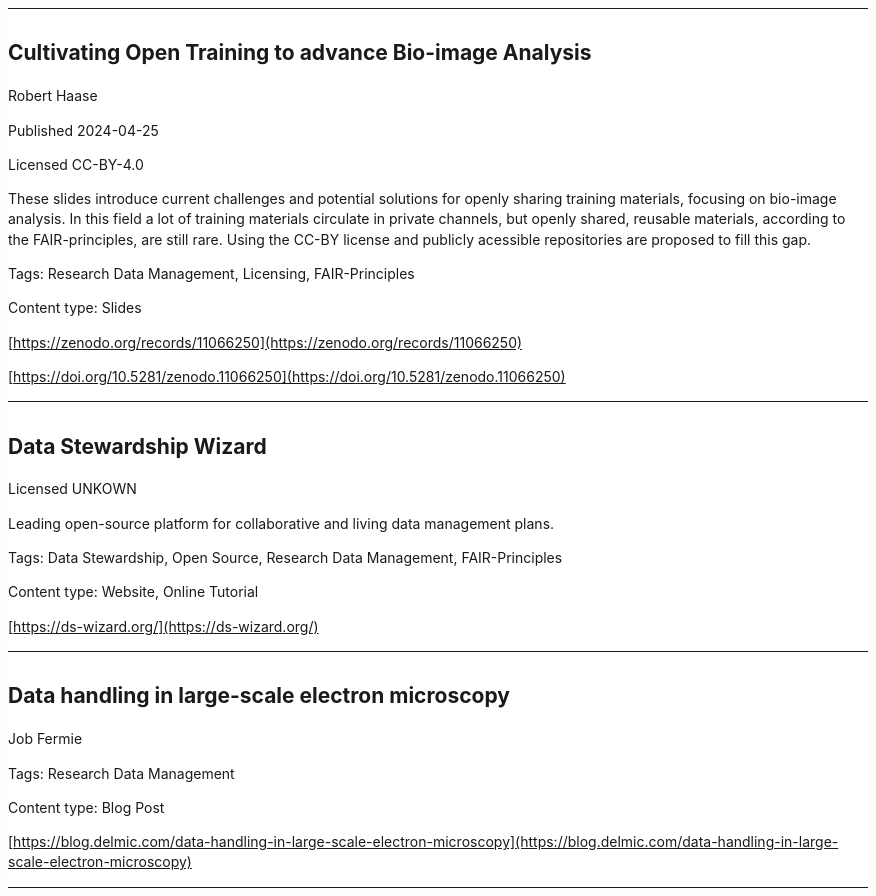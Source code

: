 
---

## Cultivating Open Training to advance Bio-image Analysis

Robert Haase

Published 2024-04-25

Licensed CC-BY-4.0




These slides introduce current challenges and potential solutions for openly sharing training materials, focusing on bio-image analysis. In this field a lot of training materials circulate in private channels, but openly shared, reusable materials, according to the FAIR-principles, are still rare. Using the CC-BY license and publicly acessible repositories are proposed to fill this gap.


Tags: Research Data Management, Licensing, FAIR-Principles

Content type: Slides

[https://zenodo.org/records/11066250](https://zenodo.org/records/11066250)

[https://doi.org/10.5281/zenodo.11066250](https://doi.org/10.5281/zenodo.11066250)


---

## Data Stewardship Wizard

Licensed UNKOWN



Leading open-source platform for collaborative and living data management plans.

Tags: Data Stewardship, Open Source, Research Data Management, FAIR-Principles

Content type: Website, Online Tutorial

[https://ds-wizard.org/](https://ds-wizard.org/)


---

## Data handling in large-scale electron microscopy

Job Fermie



Tags: Research Data Management

Content type: Blog Post

[https://blog.delmic.com/data-handling-in-large-scale-electron-microscopy](https://blog.delmic.com/data-handling-in-large-scale-electron-microscopy)


---

